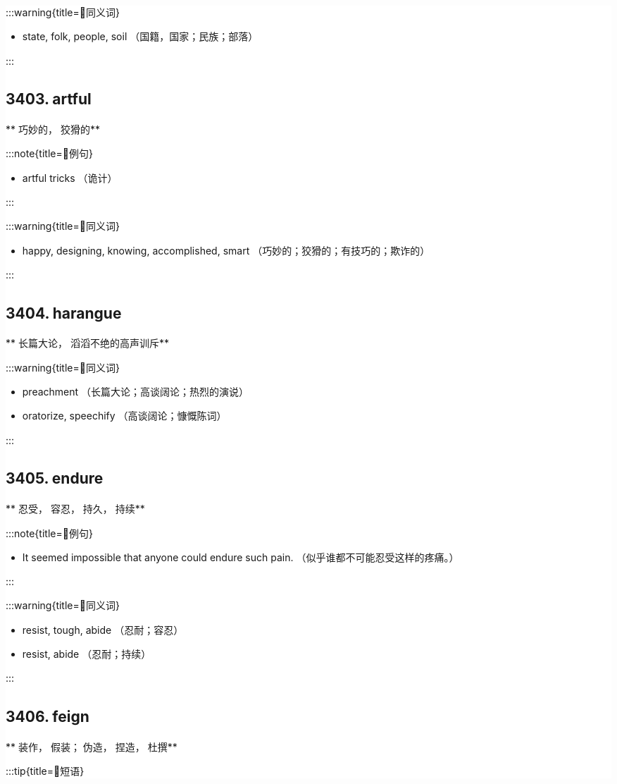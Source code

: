 :::warning{title=🤔同义词}

- state, folk, people, soil （国籍，国家；民族；部落）

:::


## 3403. artful

** 巧妙的， 狡猾的**

:::note{title=🎤例句}

- artful tricks （诡计）

:::

:::warning{title=🤔同义词}

- happy, designing, knowing, accomplished, smart （巧妙的；狡猾的；有技巧的；欺诈的）

:::


## 3404. harangue

** 长篇大论， 滔滔不绝的高声训斥**

:::warning{title=🤔同义词}

- preachment （长篇大论；高谈阔论；热烈的演说）

- oratorize, speechify （高谈阔论；慷慨陈词）

:::


## 3405. endure

** 忍受， 容忍， 持久， 持续**

:::note{title=🎤例句}

- It seemed impossible that anyone could endure such pain. （似乎谁都不可能忍受这样的疼痛。）

:::

:::warning{title=🤔同义词}

- resist, tough, abide （忍耐；容忍）

- resist, abide （忍耐；持续）

:::


## 3406. feign

** 装作， 假装； 伪造， 捏造， 杜撰**

:::tip{title=🤩短语}
